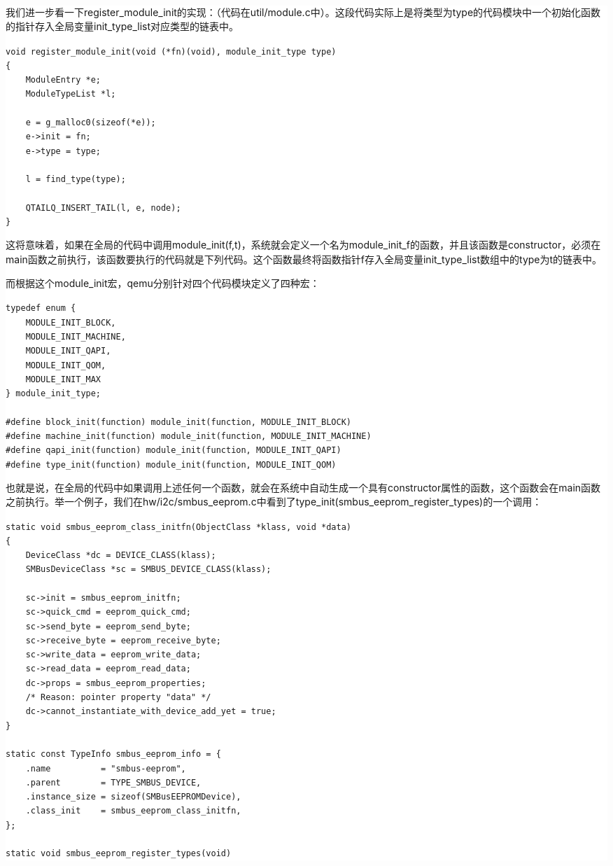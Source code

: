 我们进一步看一下register_module_init的实现：（代码在util/module.c中）。这段代码实际上是将类型为type的代码模块中一个初始化函数的指针存入全局变量init_type_list对应类型的链表中。
```
void register_module_init(void (*fn)(void), module_init_type type)
{
    ModuleEntry *e;
    ModuleTypeList *l;

    e = g_malloc0(sizeof(*e));
    e->init = fn;
    e->type = type;

    l = find_type(type);

    QTAILQ_INSERT_TAIL(l, e, node);
}
```

这将意味着，如果在全局的代码中调用module_init(f,t)，系统就会定义一个名为module_init_f的函数，并且该函数是constructor，必须在main函数之前执行，该函数要执行的代码就是下列代码。这个函数最终将函数指针f存入全局变量init_type_list数组中的type为t的链表中。

而根据这个module_init宏，qemu分别针对四个代码模块定义了四种宏：

```
typedef enum {
    MODULE_INIT_BLOCK,
    MODULE_INIT_MACHINE,
    MODULE_INIT_QAPI,
    MODULE_INIT_QOM,
    MODULE_INIT_MAX
} module_init_type;

#define block_init(function) module_init(function, MODULE_INIT_BLOCK)
#define machine_init(function) module_init(function, MODULE_INIT_MACHINE)
#define qapi_init(function) module_init(function, MODULE_INIT_QAPI)
#define type_init(function) module_init(function, MODULE_INIT_QOM)

```

也就是说，在全局的代码中如果调用上述任何一个函数，就会在系统中自动生成一个具有constructor属性的函数，这个函数会在main函数之前执行。举一个例子，我们在hw/i2c/smbus_eeprom.c中看到了type_init(smbus_eeprom_register_types)的一个调用：

```
static void smbus_eeprom_class_initfn(ObjectClass *klass, void *data)
{
    DeviceClass *dc = DEVICE_CLASS(klass);
    SMBusDeviceClass *sc = SMBUS_DEVICE_CLASS(klass);

    sc->init = smbus_eeprom_initfn;
    sc->quick_cmd = eeprom_quick_cmd;
    sc->send_byte = eeprom_send_byte;
    sc->receive_byte = eeprom_receive_byte;
    sc->write_data = eeprom_write_data;
    sc->read_data = eeprom_read_data;
    dc->props = smbus_eeprom_properties;
    /* Reason: pointer property "data" */
    dc->cannot_instantiate_with_device_add_yet = true;
}

static const TypeInfo smbus_eeprom_info = {
    .name          = "smbus-eeprom",
    .parent        = TYPE_SMBUS_DEVICE,
    .instance_size = sizeof(SMBusEEPROMDevice),
    .class_init    = smbus_eeprom_class_initfn,
};

static void smbus_eeprom_register_types(void)
```